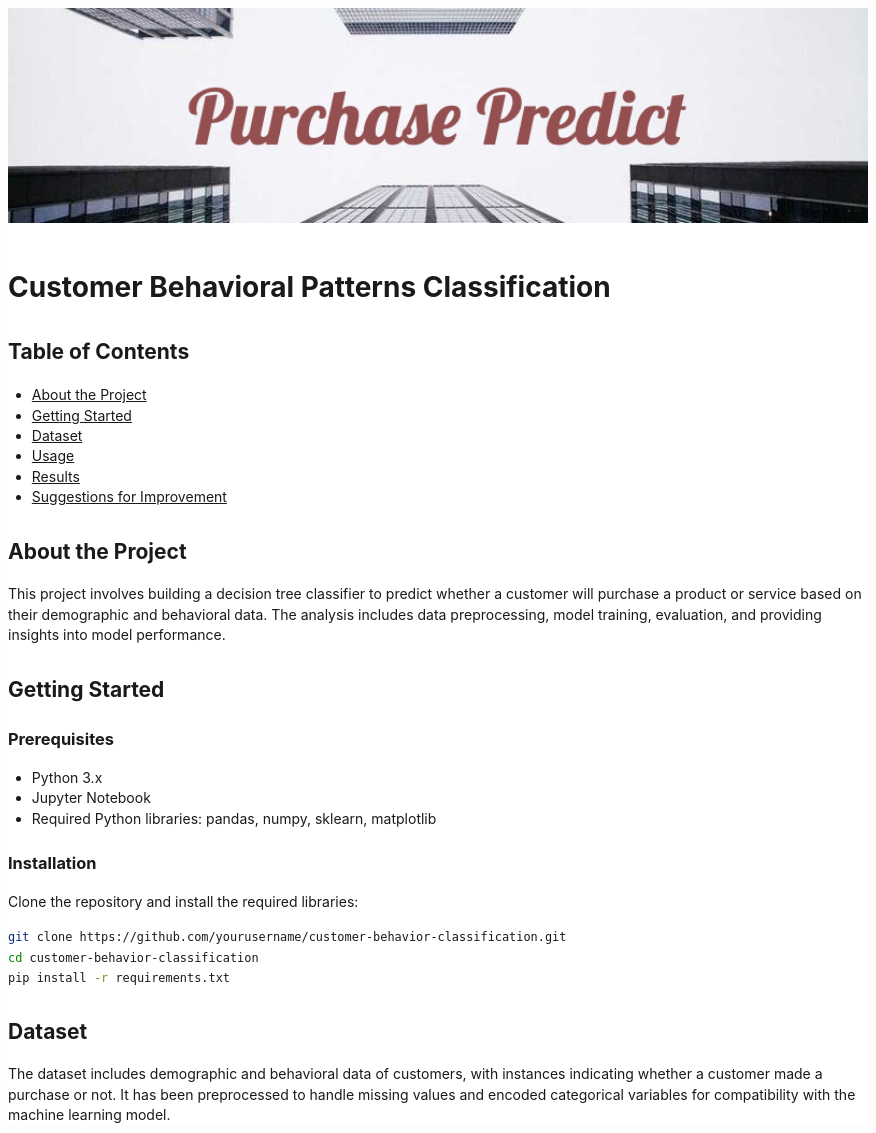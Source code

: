 
<img src="Purchase_Predict.png" alt="Customer Behavioral Patterns Classification" style="width: 100%;" />

# Customer Behavioral Patterns Classification

## Table of Contents
- [About the Project](#about-the-project)
- [Getting Started](#getting-started)
- [Dataset](#dataset)
- [Usage](#usage)
- [Results](#results)
- [Suggestions for Improvement](#suggestions-for-improvement)

## About the Project
This project involves building a decision tree classifier to predict whether a customer will purchase a product or service based on their demographic and behavioral data. The analysis includes data preprocessing, model training, evaluation, and providing insights into model performance.

## Getting Started
### Prerequisites
- Python 3.x
- Jupyter Notebook
- Required Python libraries: pandas, numpy, sklearn, matplotlib

### Installation
Clone the repository and install the required libraries:
```bash
git clone https://github.com/yourusername/customer-behavior-classification.git
cd customer-behavior-classification
pip install -r requirements.txt
```

## Dataset
The dataset includes demographic and behavioral data of customers, with instances indicating whether a customer made a purchase or not. It has been preprocessed to handle missing values and encoded categorical variables for compatibility with the machine learning model.
